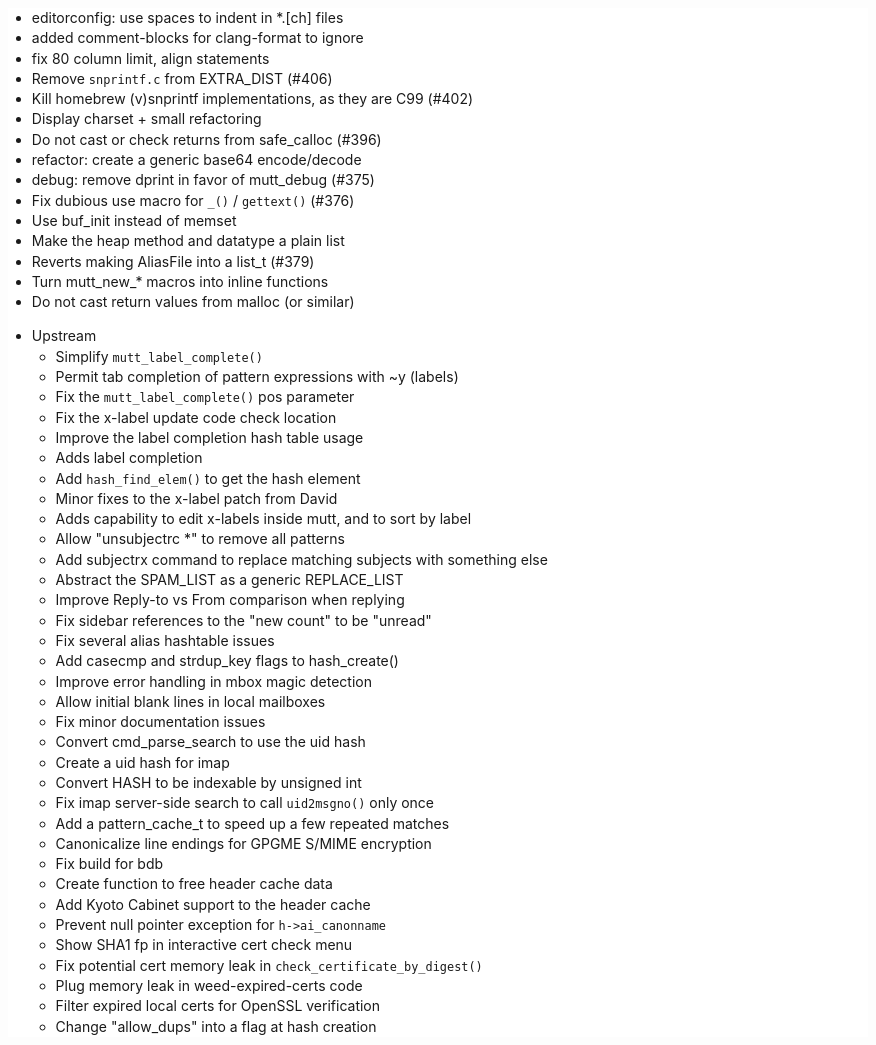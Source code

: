   - editorconfig: use spaces to indent in *.[ch] files
  - added comment-blocks for clang-format to ignore
  - fix 80 column limit, align statements
  - Remove `snprintf.c` from EXTRA_DIST (#406)
  - Kill homebrew (v)snprintf implementations, as they are C99 (#402)
  - Display charset + small refactoring
  - Do not cast or check returns from safe_calloc (#396)
  - refactor: create a generic base64 encode/decode
  - debug: remove dprint in favor of mutt_debug (#375)
  - Fix dubious use macro for `_()` / `gettext()` (#376)
  - Use buf_init instead of memset
  - Make the heap method and datatype a plain list
  - Reverts making AliasFile into a list_t (#379)
  - Turn mutt_new_* macros into inline functions
  - Do not cast return values from malloc (or similar)
* Upstream
  - Simplify `mutt_label_complete()`
  - Permit tab completion of pattern expressions with ~y (labels)
  - Fix the `mutt_label_complete()` pos parameter
  - Fix the x-label update code check location
  - Improve the label completion hash table usage
  - Adds label completion
  - Add `hash_find_elem()` to get the hash element
  - Minor fixes to the x-label patch from David
  - Adds capability to edit x-labels inside mutt, and to sort by label
  - Allow "unsubjectrc *" to remove all patterns
  - Add subjectrx command to replace matching subjects with something else
  - Abstract the SPAM_LIST as a generic REPLACE_LIST
  - Improve Reply-to vs From comparison when replying
  - Fix sidebar references to the "new count" to be "unread"
  - Fix several alias hashtable issues
  - Add casecmp and strdup_key flags to hash_create()
  - Improve error handling in mbox magic detection
  - Allow initial blank lines in local mailboxes
  - Fix minor documentation issues
  - Convert cmd_parse_search to use the uid hash
  - Create a uid hash for imap
  - Convert HASH to be indexable by unsigned int
  - Fix imap server-side search to call `uid2msgno()` only once
  - Add a pattern_cache_t to speed up a few repeated matches
  - Canonicalize line endings for GPGME S/MIME encryption
  - Fix build for bdb
  - Create function to free header cache data
  - Add Kyoto Cabinet support to the header cache
  - Prevent null pointer exception for `h->ai_canonname`
  - Show SHA1 fp in interactive cert check menu
  - Fix potential cert memory leak in `check_certificate_by_digest()`
  - Plug memory leak in weed-expired-certs code
  - Filter expired local certs for OpenSSL verification
  - Change "allow_dups" into a flag at hash creation
